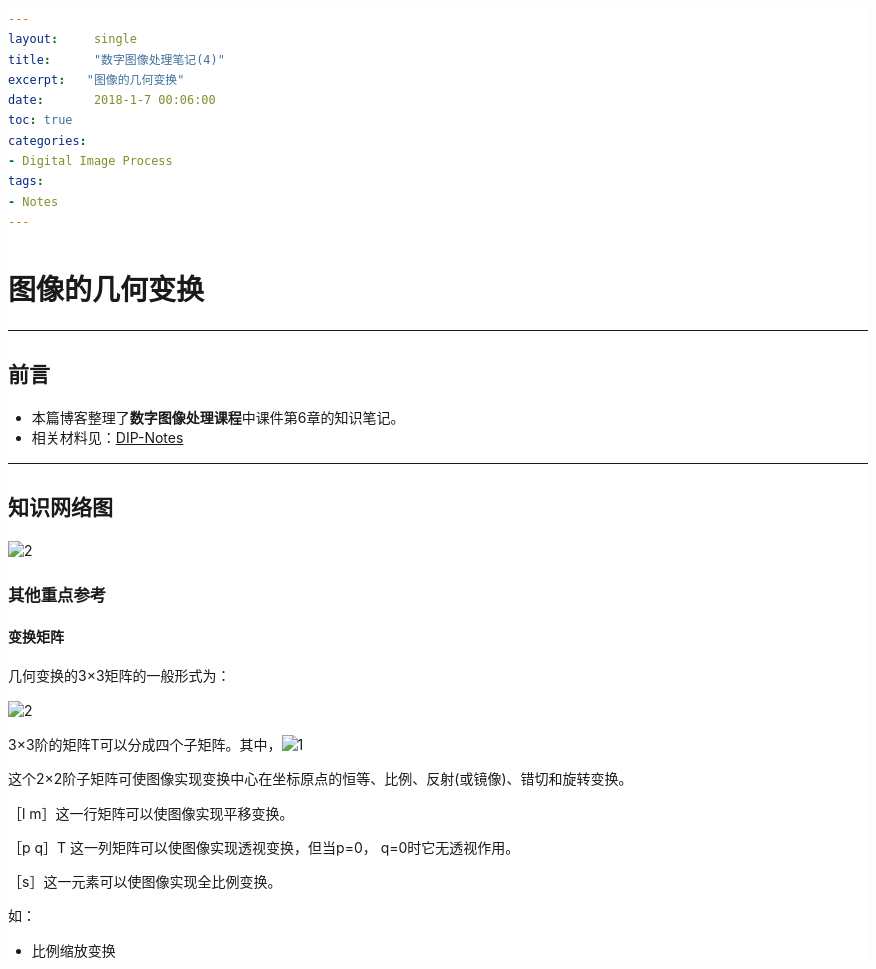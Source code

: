 ```yaml
---
layout:     single
title:      "数字图像处理笔记(4)"
excerpt:   "图像的几何变换"
date:       2018-1-7 00:06:00
toc: true
categories:
- Digital Image Process
tags:
- Notes
---
```


# 图像的几何变换

---

## 前言

- 本篇博客整理了**数字图像处理课程**中课件第6章的知识笔记。
- 相关材料见：[DIP-Notes](https://github.com/RMSnow/DIP-Notes)

---

## 知识网络图

![2](http://img.my.csdn.net/uploads/201801/06/1515250069_1264.png)

### 其他重点参考

#### 变换矩阵

几何变换的3×3矩阵的一般形式为：

![2](http://img.my.csdn.net/uploads/201801/06/1515250212_8887.png)



3×3阶的矩阵T可以分成四个子矩阵。其中，![1](http://img.my.csdn.net/uploads/201801/06/1515250428_8489.png)

这个2×2阶子矩阵可使图像实现变换中心在坐标原点的恒等、比例、反射(或镜像)、错切和旋转变换。

［l  m］这一行矩阵可以使图像实现平移变换。

［p  q］T 这一列矩阵可以使图像实现透视变换，但当p=0， q=0时它无透视作用。

［s］这一元素可以使图像实现全比例变换。



如：

- 比例缩放变换
